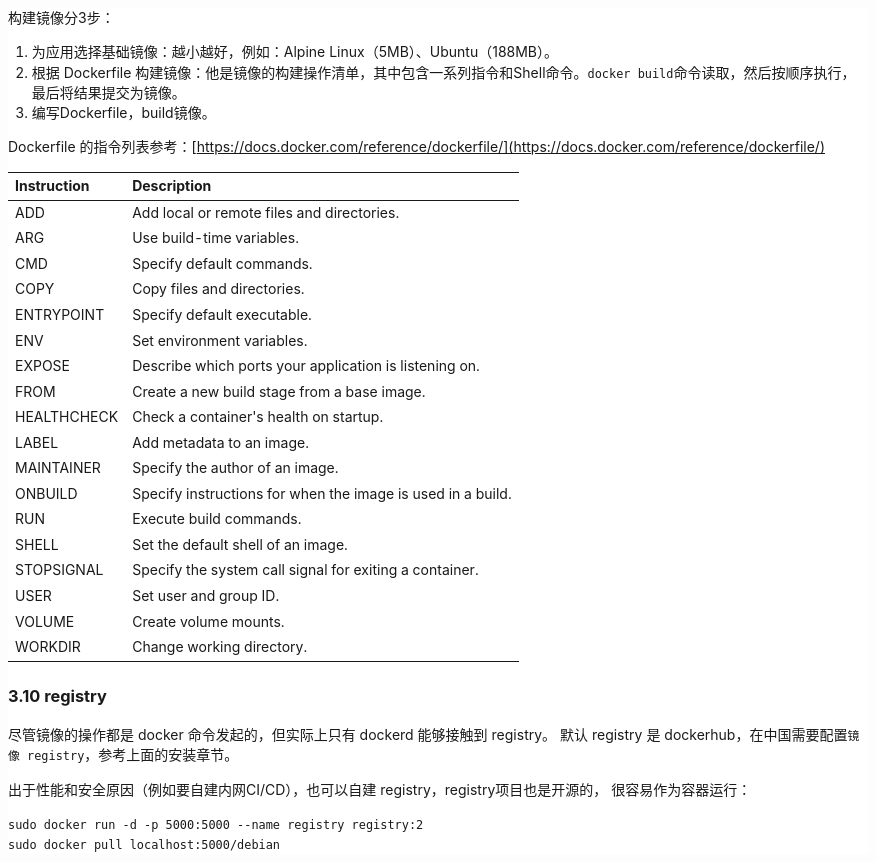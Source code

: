 构建镜像分3步：

1. 为应用选择基础镜像：越小越好，例如：Alpine Linux（5MB）、Ubuntu（188MB）。
2. 根据 Dockerfile 构建镜像：他是镜像的构建操作清单，其中包含一系列指令和Shell命令。`docker build`命令读取，然后按顺序执行，最后将结果提交为镜像。
3. 编写Dockerfile，build镜像。

Dockerfile 的指令列表参考：[https://docs.docker.com/reference/dockerfile/](https://docs.docker.com/reference/dockerfile/)

| Instruction                            | Description                           | 
|:-----------------------------------------|:-----------------------------------------|
|ADD	|Add local or remote files and directories.|
|ARG	|Use build-time variables.|
|CMD	|Specify default commands.|
|COPY	|Copy files and directories.|
|ENTRYPOINT	|Specify default executable.|
|ENV	|Set environment variables.|
|EXPOSE	|Describe which ports your application is listening on.|
|FROM	|Create a new build stage from a base image.|
|HEALTHCHECK	|Check a container's health on startup.|
|LABEL	|Add metadata to an image.|
|MAINTAINER	|Specify the author of an image.|
|ONBUILD	|Specify instructions for when the image is used in a build.|
|RUN	|Execute build commands.|
|SHELL	|Set the default shell of an image.|
|STOPSIGNAL	|Specify the system call signal for exiting a container.|
|USER	|Set user and group ID.|
|VOLUME	|Create volume mounts.|
|WORKDIR	|Change working directory.|

### 3.10 registry

尽管镜像的操作都是 docker 命令发起的，但实际上只有 dockerd 能够接触到 registry。
默认 registry 是 dockerhub，在中国需要配置`镜像 registry`，参考上面的安装章节。

出于性能和安全原因（例如要自建内网CI/CD），也可以自建 registry，registry项目也是开源的，
很容易作为容器运行：

```shell
sudo docker run -d -p 5000:5000 --name registry registry:2
sudo docker pull localhost:5000/debian
```
